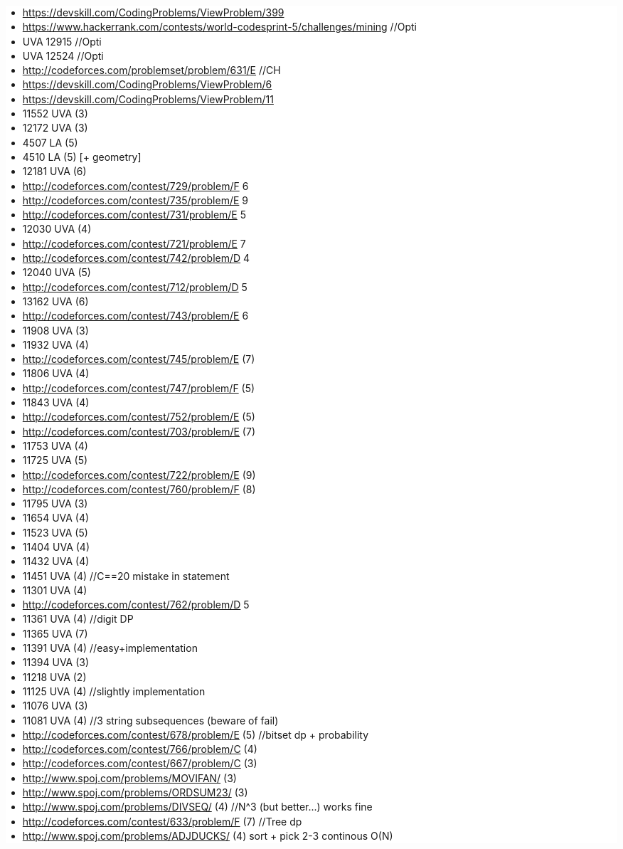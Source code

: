 - <a href="https://devskill.com/CodingProblems/ViewProblem/399">https://devskill.com/CodingProblems/ViewProblem/399</a>
- <a href="https://www.hackerrank.com/contests/world-codesprint-5/challenges/mining">https://www.hackerrank.com/contests/world-codesprint-5/challenges/mining</a> //Opti
- UVA 12915 //Opti
- UVA 12524 //Opti
- <a>http://codeforces.com/problemset/problem/631/E</a> //CH
- <a href="https://devskill.com/CodingProblems/ViewProblem/6">https://devskill.com/CodingProblems/ViewProblem/6</a>
- <a href="https://devskill.com/CodingProblems/ViewProblem/11">https://devskill.com/CodingProblems/ViewProblem/11</a>
- 11552 UVA (3)
- 12172 UVA (3)
- 4507 LA (5)
- 4510 LA (5) [+ geometry]
- 12181 UVA (6)
- <a>http://codeforces.com/contest/729/problem/F</a> 6
- <a>http://codeforces.com/contest/735/problem/E</a> 9
- <a>http://codeforces.com/contest/731/problem/E</a> 5
- 12030 UVA (4)
- <a>http://codeforces.com/contest/721/problem/E</a> 7
- <a>http://codeforces.com/contest/742/problem/D</a> 4
- 12040 UVA (5)
- <a>http://codeforces.com/contest/712/problem/D</a> 5
- 13162 UVA (6)
- <a>http://codeforces.com/contest/743/problem/E</a> 6
- 11908 UVA (3)
- 11932 UVA (4)
- <a>http://codeforces.com/contest/745/problem/E</a> (7)
- 11806 UVA (4)
- <a>http://codeforces.com/contest/747/problem/F</a> (5)
- 11843 UVA (4)
- <a>http://codeforces.com/contest/752/problem/E</a> (5)
- <a>http://codeforces.com/contest/703/problem/E</a> (7)
- 11753 UVA (4)
- 11725 UVA (5)
- <a>http://codeforces.com/contest/722/problem/E</a> (9)
- <a>http://codeforces.com/contest/760/problem/F</a> (8)
- 11795 UVA (3)
- 11654 UVA (4)
- 11523 UVA (5)
- 11404 UVA (4)
- 11432 UVA (4)
- 11451 UVA (4) //C==20 mistake in statement
- 11301 UVA (4)
- <a>http://codeforces.com/contest/762/problem/D</a> 5
- 11361 UVA (4) //digit DP
- 11365 UVA (7)
- 11391 UVA (4) //easy+implementation
- 11394 UVA (3)
- 11218 UVA (2)
- 11125 UVA (4) //slightly implementation
- 11076 UVA (3)
- 11081 UVA (4) //3 string subsequences (beware of fail)
- <a>http://codeforces.com/contest/678/problem/E</a> (5) //bitset dp + probability
- <a>http://codeforces.com/contest/766/problem/C</a> (4)
- <a>http://codeforces.com/contest/667/problem/C</a> (3)
- <a href="http://www.spoj.com/problems/MOVIFAN/">http://www.spoj.com/problems/MOVIFAN/</a> (3)
- <a href="http://www.spoj.com/problems/ORDSUM23/">http://www.spoj.com/problems/ORDSUM23/</a> (3)
- <a href="http://www.spoj.com/problems/DIVSEQ/">http://www.spoj.com/problems/DIVSEQ/</a> (4) //N^3 (but better...) works fine
- <a>http://codeforces.com/contest/633/problem/F</a> (7) //Tree dp
- <a href="http://www.spoj.com/problems/ADJDUCKS/">http://www.spoj.com/problems/ADJDUCKS/</a> (4) sort + pick 2-3 continous O(N)